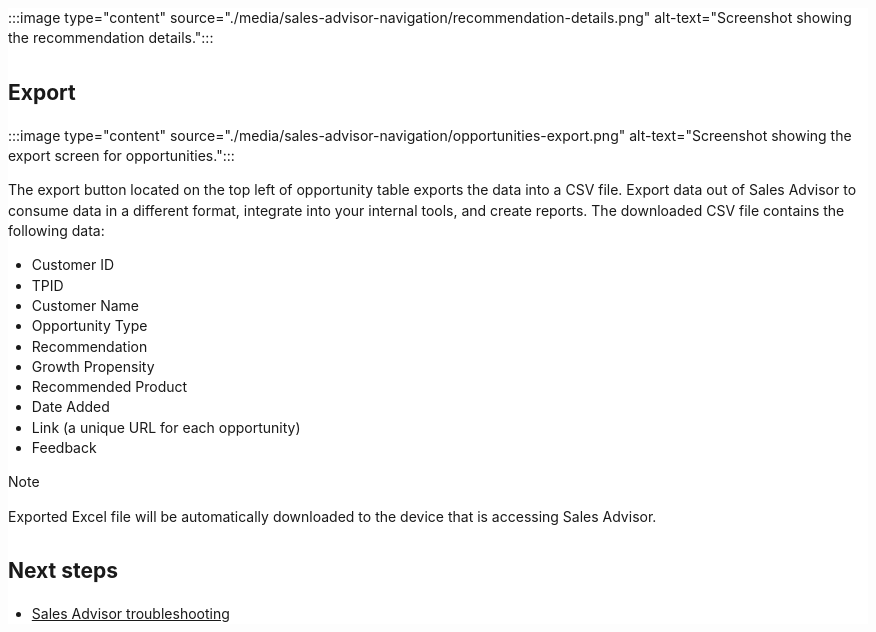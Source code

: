:::image type="content" source="./media/sales-advisor-navigation/recommendation-details.png" alt-text="Screenshot showing the recommendation details.":::

## Export

:::image type="content" source="./media/sales-advisor-navigation/opportunities-export.png" alt-text="Screenshot showing the export screen for opportunities.":::

The export button located on the top left of opportunity table exports the data into a CSV file. Export data out of Sales Advisor to consume data in a different format, integrate into your internal tools, and create reports. The downloaded CSV file contains the following data:

- Customer ID
- TPID
- Customer Name
- Opportunity Type
- Recommendation
- Growth Propensity
- Recommended Product
- Date Added
- Link (a unique URL for each opportunity)
- Feedback

> [!NOTE]
> Exported Excel file will be automatically downloaded to the device that is accessing Sales Advisor.

## Next steps

- [Sales Advisor troubleshooting](./sales-advisor-troubleshoot.md)

